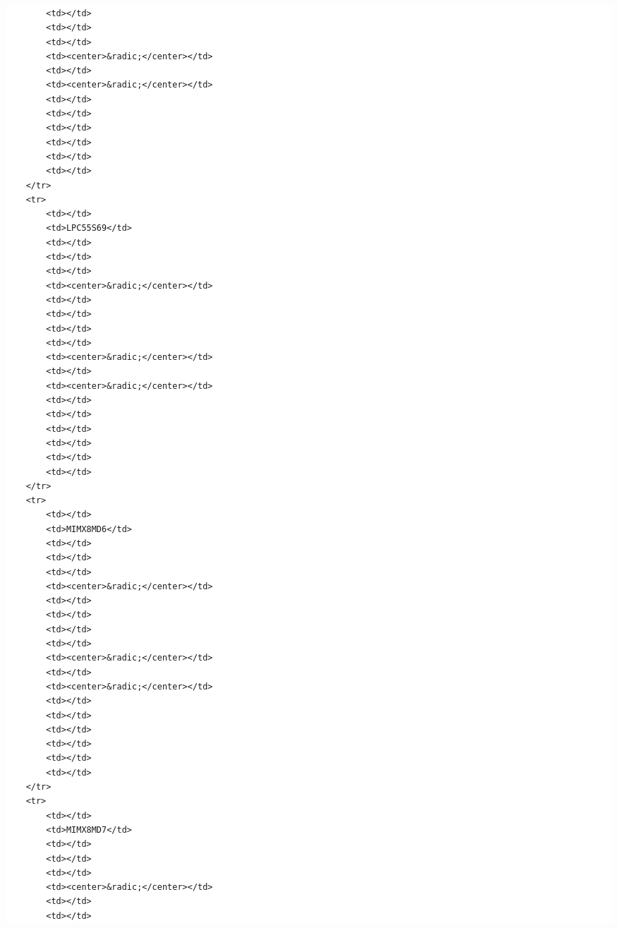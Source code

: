             <td></td>
            <td></td>
            <td></td>
            <td><center>&radic;</center></td>
            <td></td>
            <td><center>&radic;</center></td>
            <td></td>
            <td></td>
            <td></td>
            <td></td>
            <td></td>
            <td></td>
        </tr>
        <tr>
            <td></td>
            <td>LPC55S69</td>
            <td></td>
            <td></td>
            <td></td>
            <td><center>&radic;</center></td>
            <td></td>
            <td></td>
            <td></td>
            <td></td>
            <td><center>&radic;</center></td>
            <td></td>
            <td><center>&radic;</center></td>
            <td></td>
            <td></td>
            <td></td>
            <td></td>
            <td></td>
            <td></td>
        </tr>
        <tr>
            <td></td>
            <td>MIMX8MD6</td>
            <td></td>
            <td></td>
            <td></td>
            <td><center>&radic;</center></td>
            <td></td>
            <td></td>
            <td></td>
            <td></td>
            <td><center>&radic;</center></td>
            <td></td>
            <td><center>&radic;</center></td>
            <td></td>
            <td></td>
            <td></td>
            <td></td>
            <td></td>
            <td></td>
        </tr>
        <tr>
            <td></td>
            <td>MIMX8MD7</td>
            <td></td>
            <td></td>
            <td></td>
            <td><center>&radic;</center></td>
            <td></td>
            <td></td>